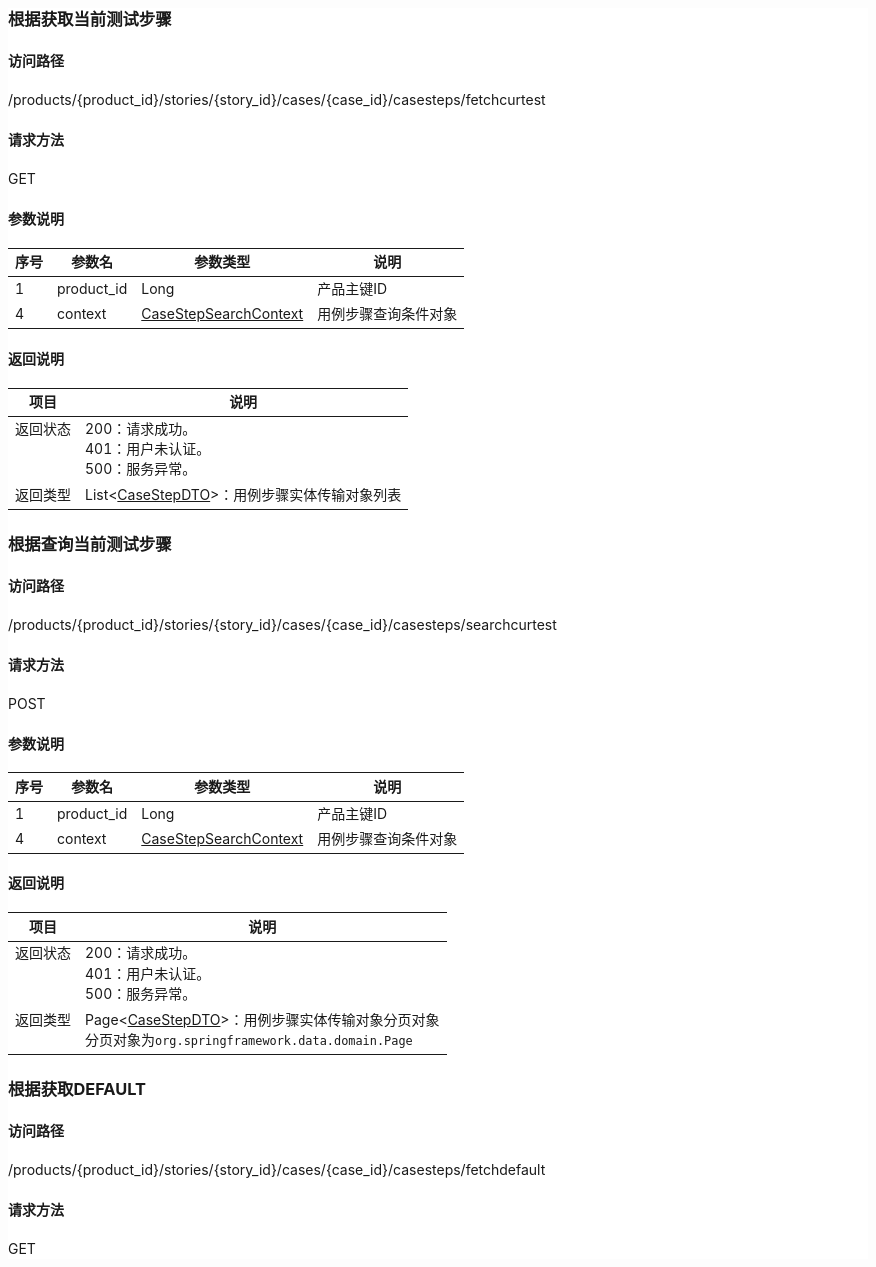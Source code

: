 ### 根据获取当前测试步骤
#### 访问路径
/products/{product_id}/stories/{story_id}/cases/{case_id}/casesteps/fetchcurtest

#### 请求方法
GET

#### 参数说明
| 序号 | 参数名 | 参数类型 | 说明 |
| ---- | ---- | ---- | ---- |
| 1 | product_id | Long | 产品主键ID |/r/n| 2 | story_id | Long | 需求主键ID |/r/n| 3 | case_id | Long | 测试用例主键ID |
| 4 | context | [CaseStepSearchContext](#CaseStepSearchContext) | 用例步骤查询条件对象 |

#### 返回说明
| 项目 | 说明 |
| ---- | ---- |
| 返回状态 | 200：请求成功。<br>401：用户未认证。<br>500：服务异常。 |
| 返回类型 | List<[CaseStepDTO](#CaseStepDTO)>：用例步骤实体传输对象列表 |

### 根据查询当前测试步骤
#### 访问路径
/products/{product_id}/stories/{story_id}/cases/{case_id}/casesteps/searchcurtest

#### 请求方法
POST

#### 参数说明
| 序号 | 参数名 | 参数类型 | 说明 |
| ---- | ---- | ---- | ---- |
| 1 | product_id | Long | 产品主键ID |/r/n| 2 | story_id | Long | 需求主键ID |/r/n| 3 | case_id | Long | 测试用例主键ID |
| 4 | context | [CaseStepSearchContext](#CaseStepSearchContext) | 用例步骤查询条件对象 |

#### 返回说明
| 项目 | 说明 |
| ---- | ---- |
| 返回状态 | 200：请求成功。<br>401：用户未认证。<br>500：服务异常。 |
| 返回类型 | Page<[CaseStepDTO](#CaseStepDTO)>：用例步骤实体传输对象分页对象<br>分页对象为`org.springframework.data.domain.Page` |

### 根据获取DEFAULT
#### 访问路径
/products/{product_id}/stories/{story_id}/cases/{case_id}/casesteps/fetchdefault

#### 请求方法
GET
